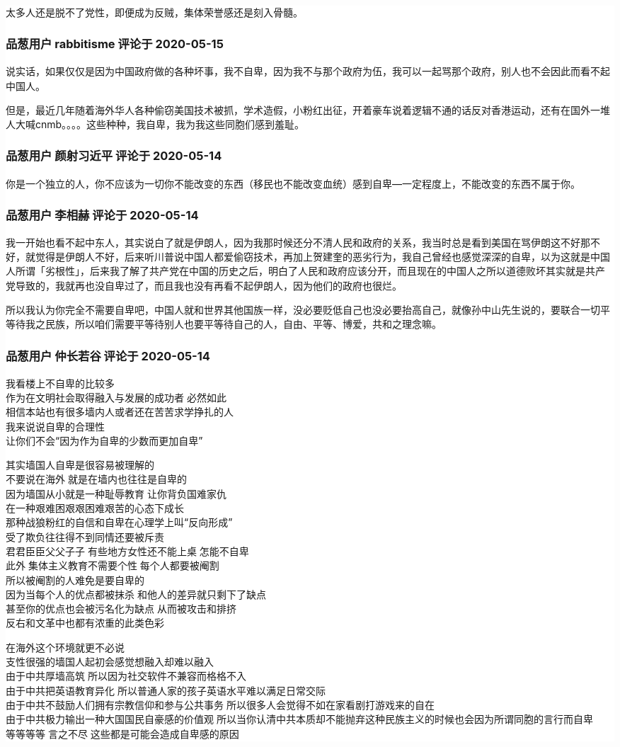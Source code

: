 太多人还是脱不了党性，即便成为反贼，集体荣誉感还是刻入骨髓。
        
                

### 品葱用户 **rabbitisme** 评论于 2020-05-15
        
说实话，如果仅仅是因为中国政府做的各种坏事，我不自卑，因为我不与那个政府为伍，我可以一起骂那个政府，别人也不会因此而看不起中国人。  
  
但是，最近几年随着海外华人各种偷窃美国技术被抓，学术造假，小粉红出征，开着豪车说着逻辑不通的话反对香港运动，还有在国外一堆人大喊cnmb。。。。这些种种，我自卑，我为我这些同胞们感到羞耻。
        
                

### 品葱用户 **颜射习近平** 评论于 2020-05-14
        
你是一个独立的人，你不应该为一切你不能改变的东西（移民也不能改变血统）感到自卑—一定程度上，不能改变的东西不属于你。
        
                

### 品葱用户 **李相赫** 评论于 2020-05-14
        
我一开始也看不起中东人，其实说白了就是伊朗人，因为我那时候还分不清人民和政府的关系，我当时总是看到美国在骂伊朗这不好那不好，就觉得是伊朗人不好，后来听川普说中国人都爱偷窃技术，再加上贺建奎的恶劣行为，我自己曾经也感觉深深的自卑，以为这就是中国人所谓「劣根性」，后来我了解了共产党在中国的历史之后，明白了人民和政府应该分开，而且现在的中国人之所以道德败坏其实就是共产党导致的，我就再也没自卑过了，而且我也没有再看不起伊朗人，因为他们的政府也很烂。  
  
所以我认为你完全不需要自卑吧，中国人就和世界其他国族一样，没必要贬低自己也没必要抬高自己，就像孙中山先生说的，要联合一切平等待我之民族，所以咱们需要平等待别人也要平等待自己的人，自由、平等、博爱，共和之理念嘛。
        
                

### 品葱用户 **仲长若谷** 评论于 2020-05-14
        
我看楼上不自卑的比较多  
作为在文明社会取得融入与发展的成功者 必然如此  
相信本站也有很多墙内人或者还在苦苦求学挣扎的人  
我来说说自卑的合理性  
让你们不会“因为作为自卑的少数而更加自卑”  
  
其实墙国人自卑是很容易被理解的  
不要说在海外 就是在墙内也往往是自卑的  
因为墙国从小就是一种耻辱教育 让你背负国难家仇   
在一种艰难困艰艰困难艰苦的心态下成长  
那种战狼粉红的自信和自卑在心理学上叫“反向形成”  
受了欺负往往得不到同情还要被斥责   
君君臣臣父父子子 有些地方女性还不能上桌 怎能不自卑  
此外 集体主义教育不需要个性 每个人都要被阉割   
所以被阉割的人难免是要自卑的   
因为当每个人的优点都被抹杀 和他人的差异就只剩下了缺点  
甚至你的优点也会被污名化为缺点 从而被攻击和排挤  
反右和文革中也都有浓重的此类色彩  
  
在海外这个环境就更不必说  
支性很强的墙国人起初会感觉想融入却难以融入  
由于中共厚墙高筑 所以因为社交软件不兼容而格格不入  
由于中共把英语教育异化 所以普通人家的孩子英语水平难以满足日常交际  
由于中共不鼓励人们拥有宗教信仰和参与公共事务 所以很多人会觉得不如在家看剧打游戏来的自在  
由于中共极力输出一种大国国民自豪感的价值观 所以当你认清中共本质却不能抛弃这种民族主义的时候也会因为所谓同胞的言行而自卑  
等等等等 言之不尽 这些都是可能会造成自卑感的原因  
  